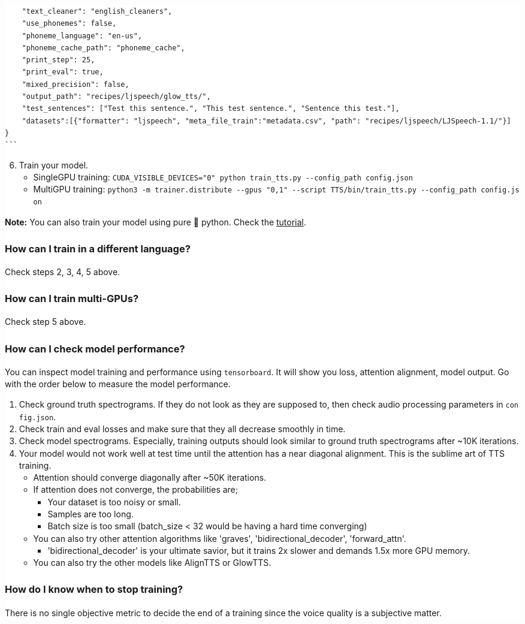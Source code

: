         "text_cleaner": "english_cleaners",
        "use_phonemes": false,
        "phoneme_language": "en-us",
        "phoneme_cache_path": "phoneme_cache",
        "print_step": 25,
        "print_eval": true,
        "mixed_precision": false,
        "output_path": "recipes/ljspeech/glow_tts/",
        "test_sentences": ["Test this sentence.", "This test sentence.", "Sentence this test."],
        "datasets":[{"formatter": "ljspeech", "meta_file_train":"metadata.csv", "path": "recipes/ljspeech/LJSpeech-1.1/"}]
    }
    ```

6. Train your model.
    - SingleGPU training: ```CUDA_VISIBLE_DEVICES="0" python train_tts.py --config_path config.json```
    - MultiGPU training: ```python3 -m trainer.distribute --gpus "0,1" --script TTS/bin/train_tts.py --config_path config.json```

**Note:** You can also train your model using pure 🐍 python. Check the
[tutorial](tutorial_for_nervous_beginners.md).

### How can I train in a different language?
Check steps 2, 3, 4, 5 above.

### How can I train multi-GPUs?
Check step 5 above.

### How can I check model performance?
You can inspect model training and performance using ```tensorboard```. It will show you loss, attention alignment, model output. Go with the order below to measure the model performance.
1. Check ground truth spectrograms. If they do not look as they are supposed to, then check audio processing parameters in ```config.json```.
2. Check train and eval losses and make sure that they all decrease smoothly in time.
3. Check model spectrograms. Especially, training outputs should look similar to ground truth spectrograms after ~10K iterations.
4. Your model would not work well at test time until the attention has a near diagonal alignment. This is the sublime art of TTS training.
    - Attention should converge diagonally after ~50K iterations.
    - If attention does not converge, the probabilities are;
        - Your dataset is too noisy or small.
        - Samples are too long.
        - Batch size is too small (batch_size < 32 would be having a hard time converging)
    - You can also try other attention algorithms like 'graves', 'bidirectional_decoder', 'forward_attn'.
        - 'bidirectional_decoder' is your ultimate savior, but it trains 2x slower and demands 1.5x more GPU memory.
    - You can also try the other models like AlignTTS or GlowTTS.

### How do I know when to stop training?
There is no single objective metric to decide the end of a training since the voice quality is a subjective matter.
